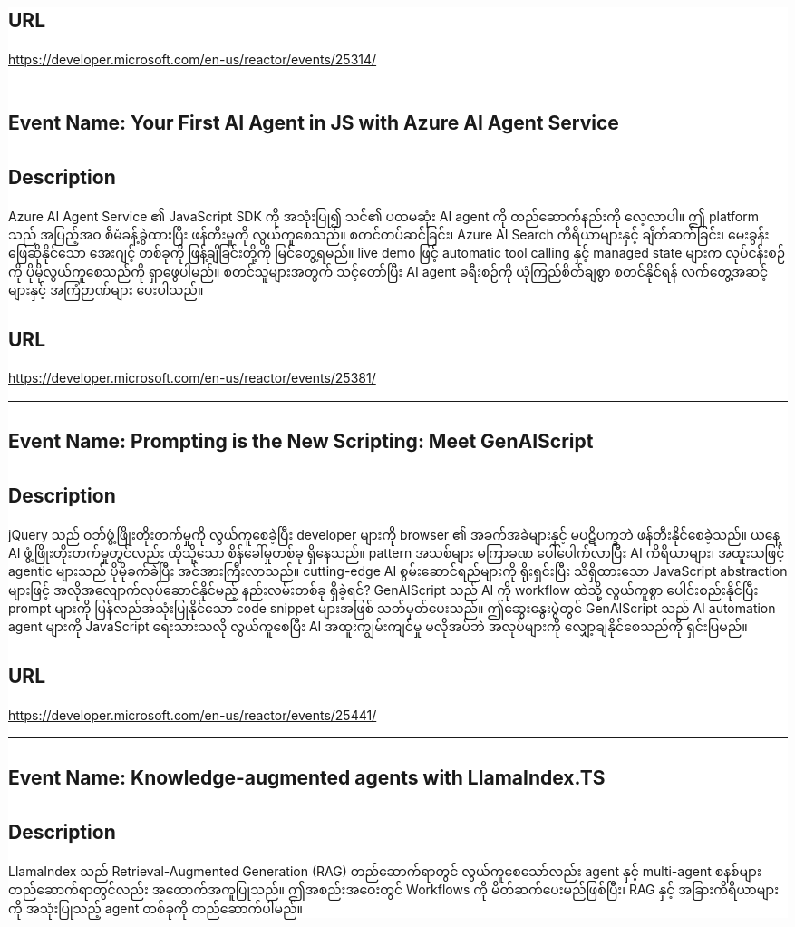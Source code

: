 ## URL
<https://developer.microsoft.com/en-us/reactor/events/25314/>

---

## Event Name: Your First AI Agent in JS with Azure AI Agent Service

## Description

Azure AI Agent Service ၏ JavaScript SDK ကို အသုံးပြု၍ သင်၏ ပထမဆုံး AI agent ကို တည်ဆောက်နည်းကို လေ့လာပါ။ ဤ platform သည် အပြည့်အဝ စီမံခန့်ခွဲထားပြီး ဖန်တီးမှုကို လွယ်ကူစေသည်။ စတင်တပ်ဆင်ခြင်း၊ Azure AI Search ကိရိယာများနှင့် ချိတ်ဆက်ခြင်း၊ မေးခွန်းဖြေဆိုနိုင်သော အေးဂျင့် တစ်ခုကို ဖြန့်ချိခြင်းတို့ကို မြင်တွေ့ရမည်။ live demo ဖြင့် automatic tool calling နှင့် managed state များက လုပ်ငန်းစဉ်ကို ပိုမိုလွယ်ကူစေသည်ကို ရှာဖွေပါမည်။ စတင်သူများအတွက် သင့်တော်ပြီး AI agent ခရီးစဉ်ကို ယုံကြည်စိတ်ချစွာ စတင်နိုင်ရန် လက်တွေ့အဆင့်များနှင့် အကြံဉာဏ်များ ပေးပါသည်။

## URL
<https://developer.microsoft.com/en-us/reactor/events/25381/>

---

## Event Name: Prompting is the New Scripting: Meet GenAIScript

## Description

jQuery သည် ဝဘ်ဖွံ့ဖြိုးတိုးတက်မှုကို လွယ်ကူစေခဲ့ပြီး developer များကို browser ၏ အခက်အခဲများနှင့် မပဋိပက္ခဘဲ ဖန်တီးနိုင်စေခဲ့သည်။ ယနေ့ AI ဖွံ့ဖြိုးတိုးတက်မှုတွင်လည်း ထိုသို့သော စိန်ခေါ်မှုတစ်ခု ရှိနေသည်။ pattern အသစ်များ မကြာခဏ ပေါ်ပေါက်လာပြီး AI ကိရိယာများ၊ အထူးသဖြင့် agentic များသည် ပိုမိုခက်ခဲပြီး အင်အားကြီးလာသည်။ cutting-edge AI စွမ်းဆောင်ရည်များကို ရိုးရှင်းပြီး သိရှိထားသော JavaScript abstraction များဖြင့် အလိုအလျောက်လုပ်ဆောင်နိုင်မည့် နည်းလမ်းတစ်ခု ရှိခဲ့ရင်? GenAIScript သည် AI ကို workflow ထဲသို့ လွယ်ကူစွာ ပေါင်းစည်းနိုင်ပြီး prompt များကို ပြန်လည်အသုံးပြုနိုင်သော code snippet များအဖြစ် သတ်မှတ်ပေးသည်။ ဤဆွေးနွေးပွဲတွင် GenAIScript သည် AI automation agent များကို JavaScript ရေးသားသလို လွယ်ကူစေပြီး AI အထူးကျွမ်းကျင်မှု မလိုအပ်ဘဲ အလုပ်များကို လျှော့ချနိုင်စေသည်ကို ရှင်းပြမည်။

## URL
<https://developer.microsoft.com/en-us/reactor/events/25441/>

---

## Event Name: Knowledge-augmented agents with LlamaIndex.TS

## Description

LlamaIndex သည် Retrieval-Augmented Generation (RAG) တည်ဆောက်ရာတွင် လွယ်ကူစေသော်လည်း agent နှင့် multi-agent စနစ်များ တည်ဆောက်ရာတွင်လည်း အထောက်အကူပြုသည်။ ဤအစည်းအဝေးတွင် Workflows ကို မိတ်ဆက်ပေးမည်ဖြစ်ပြီး၊ RAG နှင့် အခြားကိရိယာများကို အသုံးပြုသည့် agent တစ်ခုကို တည်ဆောက်ပါမည်။
